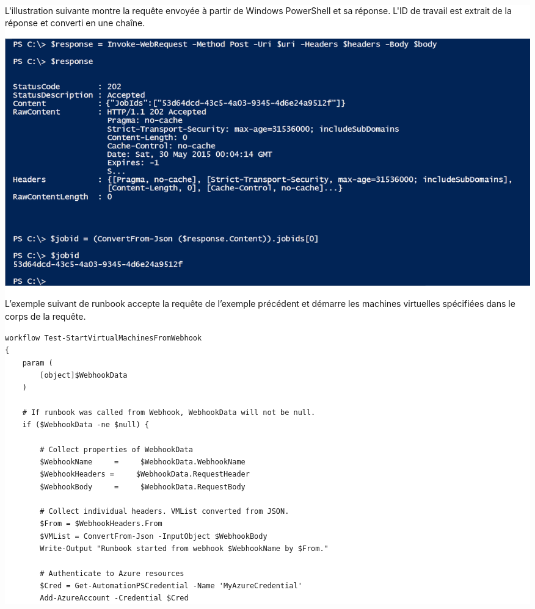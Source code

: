 L'illustration suivante montre la requête envoyée à partir de Windows PowerShell et sa réponse.  L'ID de travail est extrait de la réponse et converti en une chaîne.

![Bouton Webhooks](media/automation-webhooks/webhook-request-response.png)

L’exemple suivant de runbook accepte la requête de l’exemple précédent et démarre les machines virtuelles spécifiées dans le corps de la requête.

    workflow Test-StartVirtualMachinesFromWebhook
    {
        param (
            [object]$WebhookData
        )

        # If runbook was called from Webhook, WebhookData will not be null.
        if ($WebhookData -ne $null) {

            # Collect properties of WebhookData
            $WebhookName     =     $WebhookData.WebhookName
            $WebhookHeaders =     $WebhookData.RequestHeader
            $WebhookBody     =     $WebhookData.RequestBody

            # Collect individual headers. VMList converted from JSON.
            $From = $WebhookHeaders.From
            $VMList = ConvertFrom-Json -InputObject $WebhookBody
            Write-Output "Runbook started from webhook $WebhookName by $From."

            # Authenticate to Azure resources
            $Cred = Get-AutomationPSCredential -Name 'MyAzureCredential'
            Add-AzureAccount -Credential $Cred
